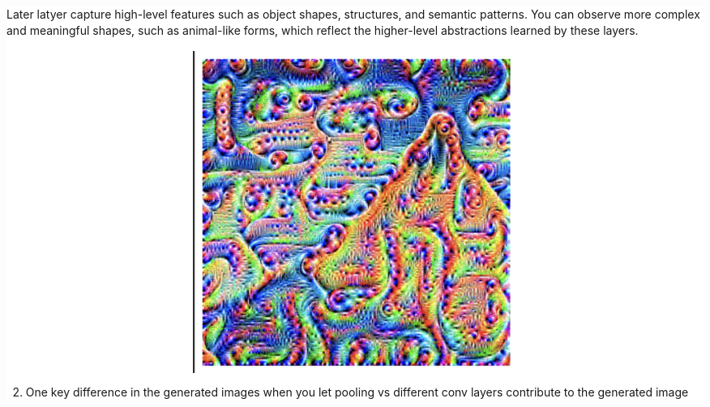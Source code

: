 Later latyer capture high-level features such as object shapes, structures, and semantic patterns.
You can observe more complex and meaningful shapes, such as animal-like forms, which reflect the higher-level abstractions learned by these layers.

<p align="center">
  <img align="center" alt="Output of generating image when only layer block4 is involved in DeepDream process" width="400" src="https://github.com/ngoclinhp842/deep_dream/blob/main/deep_dream/outputs/transfer_learning_layer_block4.png">
</p>

2. One key difference in the generated images when you let pooling vs different conv layers contribute to the generated image
